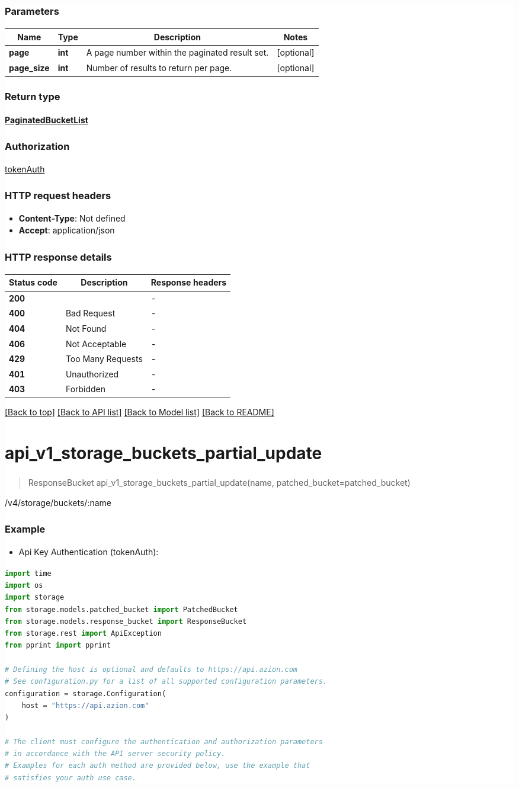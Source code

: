 

### Parameters

Name | Type | Description  | Notes
------------- | ------------- | ------------- | -------------
 **page** | **int**| A page number within the paginated result set. | [optional] 
 **page_size** | **int**| Number of results to return per page. | [optional] 

### Return type

[**PaginatedBucketList**](PaginatedBucketList.md)

### Authorization

[tokenAuth](../README.md#tokenAuth)

### HTTP request headers

 - **Content-Type**: Not defined
 - **Accept**: application/json

### HTTP response details
| Status code | Description | Response headers |
|-------------|-------------|------------------|
**200** |  |  -  |
**400** | Bad Request |  -  |
**404** | Not Found |  -  |
**406** | Not Acceptable |  -  |
**429** | Too Many Requests |  -  |
**401** | Unauthorized |  -  |
**403** | Forbidden |  -  |

[[Back to top]](#) [[Back to API list]](../README.md#documentation-for-api-endpoints) [[Back to Model list]](../README.md#documentation-for-models) [[Back to README]](../README.md)

# **api_v1_storage_buckets_partial_update**
> ResponseBucket api_v1_storage_buckets_partial_update(name, patched_bucket=patched_bucket)

/v4/storage/buckets/:name



### Example

* Api Key Authentication (tokenAuth):
```python
import time
import os
import storage
from storage.models.patched_bucket import PatchedBucket
from storage.models.response_bucket import ResponseBucket
from storage.rest import ApiException
from pprint import pprint

# Defining the host is optional and defaults to https://api.azion.com
# See configuration.py for a list of all supported configuration parameters.
configuration = storage.Configuration(
    host = "https://api.azion.com"
)

# The client must configure the authentication and authorization parameters
# in accordance with the API server security policy.
# Examples for each auth method are provided below, use the example that
# satisfies your auth use case.

```